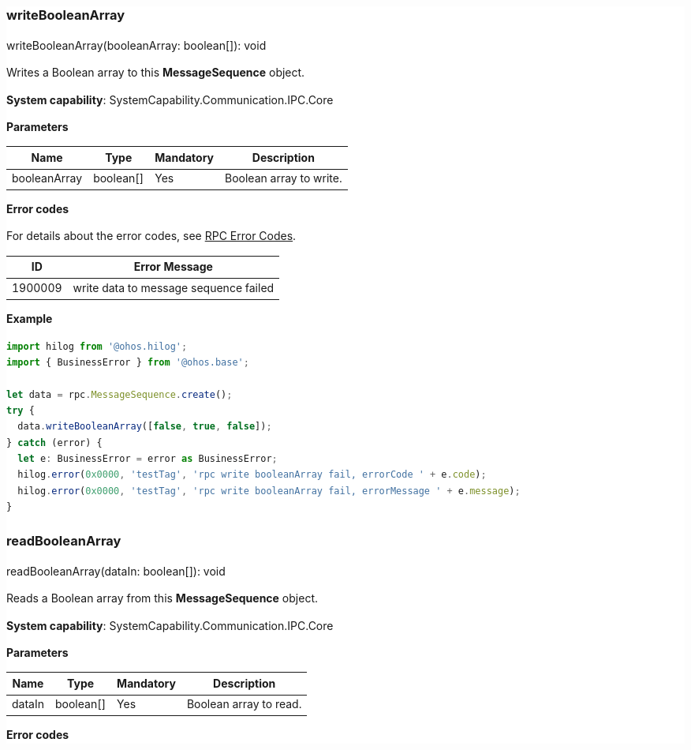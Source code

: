   ```ts
  ```

### writeBooleanArray

writeBooleanArray(booleanArray: boolean[]): void

Writes a Boolean array to this **MessageSequence** object.

**System capability**: SystemCapability.Communication.IPC.Core

**Parameters**

  | Name      | Type     | Mandatory| Description              |
  | ------------ | --------- | ---- | ------------------ |
  | booleanArray | boolean[] | Yes  | Boolean array to write.|

**Error codes**

For details about the error codes, see [RPC Error Codes](../errorcodes/errorcode-rpc.md).

  | ID| Error Message|
  | -------- | -------- |
  | 1900009  | write data to message sequence failed |

**Example**

  ```ts
  import hilog from '@ohos.hilog';
  import { BusinessError } from '@ohos.base';

  let data = rpc.MessageSequence.create();
  try {
    data.writeBooleanArray([false, true, false]);
  } catch (error) {
    let e: BusinessError = error as BusinessError;
    hilog.error(0x0000, 'testTag', 'rpc write booleanArray fail, errorCode ' + e.code);
    hilog.error(0x0000, 'testTag', 'rpc write booleanArray fail, errorMessage ' + e.message);
  }
  ```

### readBooleanArray

readBooleanArray(dataIn: boolean[]): void

Reads a Boolean array from this **MessageSequence** object.

**System capability**: SystemCapability.Communication.IPC.Core

**Parameters**

  | Name| Type     | Mandatory| Description              |
  | ------ | --------- | ---- | ------------------ |
  | dataIn | boolean[] | Yes  | Boolean array to read.|

**Error codes**
